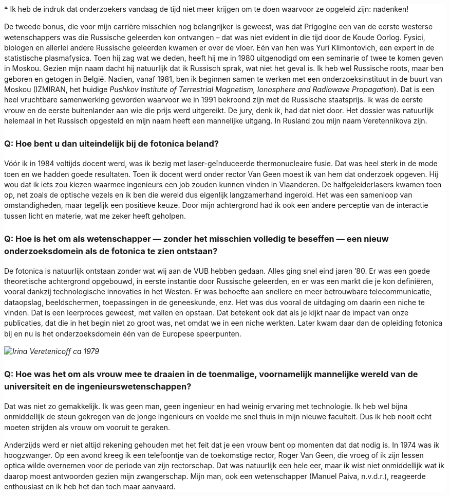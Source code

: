 ❝ Ik heb de indruk dat onderzoekers vandaag de tijd niet meer krijgen om te doen waarvoor ze opgeleid zijn: nadenken!

De tweede bonus, die voor mijn carrière misschien nog belangrijker is geweest, was dat Prigogine een van de eerste westerse wetenschappers was die Russische geleerden kon ontvangen – dat was niet evident in die tijd door de Koude Oorlog. Fysici, biologen en allerlei andere Russische geleerden kwamen er over de vloer. Eén van hen was Yuri Klimontovich, een expert in de statistische plasmafysica. Toen hij zag wat we deden, heeft hij me in 1980 uitgenodigd om een seminarie of twee te komen geven in Moskou. Gezien mijn naam dacht hij natuurlijk dat ik Russisch sprak, wat niet het geval is. Ik heb wel Russische roots, maar ben geboren en getogen in België. Nadien, vanaf 1981, ben ik beginnen samen te werken met een onderzoeksinstituut in de buurt van Moskou (IZMIRAN, het huidige _Pushkov Institute of Terrestrial Magnetism, Ionosphere and Radiowave Propagation_). Dat is een heel vruchtbare samenwerking geworden waarvoor we in 1991 bekroond zijn met de Russische staatsprijs. Ik was de eerste vrouw en de eerste buitenlander aan wie die prijs werd uitgereikt. De jury, denk ik, had dat niet door. Het dossier was natuurlijk helemaal in het Russisch opgesteld en mijn naam heeft een mannelijke uitgang. In Rusland zou mijn naam Veretennikova zijn.

### Q: Hoe bent u dan uiteindelijk bij de fotonica beland?

Vóór ik in 1984 voltijds docent werd, was ik bezig met laser-geïnduceerde thermonucleaire fusie. Dat was heel sterk in de mode toen en we hadden goede resultaten. Toen ik docent werd onder rector Van Geen moest ik van hem dat onderzoek opgeven. Hij wou dat ik iets zou kiezen waarmee ingenieurs een job zouden kunnen vinden in Vlaanderen. De halfgeleiderlasers kwamen toen op, net zoals de optische vezels en ik ben die wereld dus eigenlijk langzamerhand ingerold. Het was een samenloop van omstandigheden, maar tegelijk een positieve keuze. Door mijn achtergrond had ik ook een andere perceptie van de interactie tussen licht en materie, wat me zeker heeft geholpen.

### Q: Hoe is het om als wetenschapper — zonder het misschien volledig te beseffen — een nieuw onderzoeksdomein als de fotonica te zien ontstaan?

De fotonica is natuurlijk ontstaan zonder wat wij aan de VUB hebben gedaan. Alles ging snel eind jaren ’80. Er was een goede theoretische achtergrond opgebouwd, in eerste instantie door Russische geleerden, en er was een markt die je kon definiëren, vooral dankzij technologische innovaties in het Westen. Er was behoefte aan snellere en meer betrouwbare telecommunicatie, dataopslag, beeldschermen, toepassingen in de geneeskunde, enz. Het was dus vooral de uitdaging om daarin een niche te vinden. Dat is een leerproces geweest, met vallen en opstaan. Dat betekent ook dat als je kijkt naar de impact van onze publicaties, dat die in het begin niet zo groot was, net omdat we in een niche werkten. Later kwam daar dan de opleiding fotonica bij en nu is het onderzoeksdomein één van de Europese speerpunten.

_![Irina Veretenicoff ca 1979](veretenicoff2.jpg)_

### Q: Hoe was het om als vrouw mee te draaien in de toenmalige, voornamelijk mannelijke wereld van de universiteit en de ingenieurswetenschappen?

Dat was niet zo gemakkelijk. Ik was geen man, geen ingenieur en had weinig ervaring met technologie. Ik heb wel bijna onmiddellijk de steun gekregen van de jonge ingenieurs en voelde me snel thuis in mijn nieuwe faculteit. Dus ik heb nooit echt moeten strijden als vrouw om vooruit te geraken.

Anderzijds werd er niet altijd rekening gehouden met het feit dat je een vrouw bent op momenten dat dat nodig is. In 1974 was ik hoogzwanger. Op een avond kreeg ik een telefoontje van de toekomstige rector, Roger Van Geen, die vroeg of ik zijn lessen optica wilde overnemen voor de periode van zijn rectorschap. Dat was natuurlijk een hele eer, maar ik wist niet onmiddellijk wat ik daarop moest antwoorden gezien mijn zwangerschap. Mijn man, ook een wetenschapper (Manuel Paiva, n.v.d.r.), reageerde enthousiast en ik heb het dan toch maar aanvaard.
